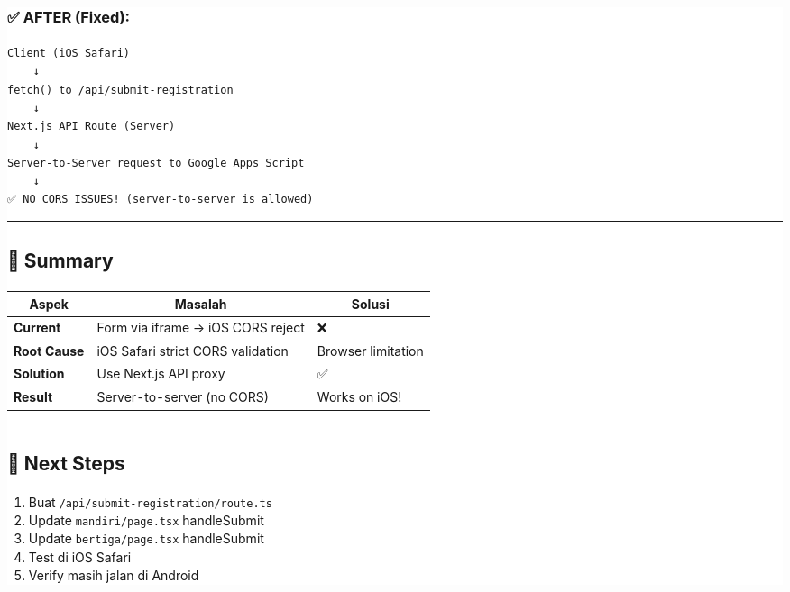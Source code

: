 ### ✅ AFTER (Fixed):
```
Client (iOS Safari)
    ↓
fetch() to /api/submit-registration
    ↓
Next.js API Route (Server)
    ↓
Server-to-Server request to Google Apps Script
    ↓
✅ NO CORS ISSUES! (server-to-server is allowed)
```

---

## 🎯 Summary

| Aspek | Masalah | Solusi |
|-------|---------|--------|
| **Current** | Form via iframe → iOS CORS reject | ❌ |
| **Root Cause** | iOS Safari strict CORS validation | Browser limitation |
| **Solution** | Use Next.js API proxy | ✅ |
| **Result** | Server-to-server (no CORS) | Works on iOS! |

---

## 🚀 Next Steps

1. Buat `/api/submit-registration/route.ts`
2. Update `mandiri/page.tsx` handleSubmit
3. Update `bertiga/page.tsx` handleSubmit
4. Test di iOS Safari
5. Verify masih jalan di Android
